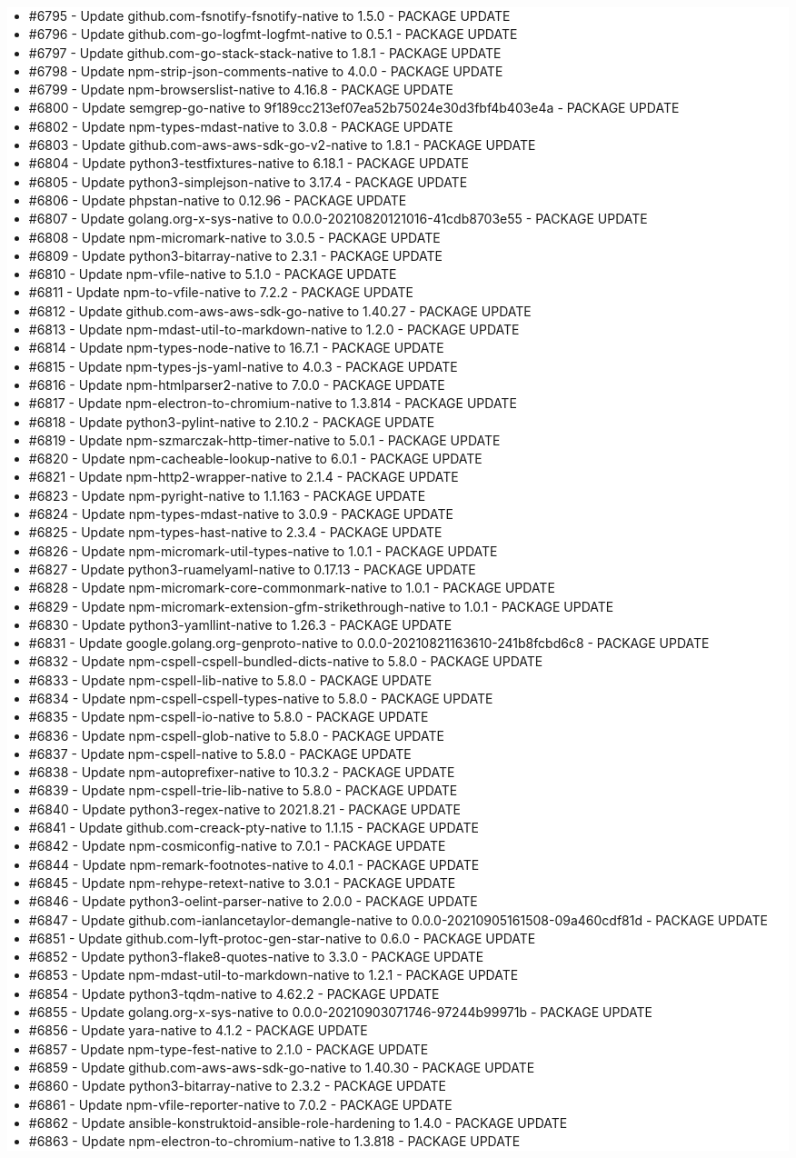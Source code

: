 - #6795 - Update github.com-fsnotify-fsnotify-native to 1.5.0 - PACKAGE UPDATE
- #6796 - Update github.com-go-logfmt-logfmt-native to 0.5.1 - PACKAGE UPDATE
- #6797 - Update github.com-go-stack-stack-native to 1.8.1 - PACKAGE UPDATE
- #6798 - Update npm-strip-json-comments-native to 4.0.0 - PACKAGE UPDATE
- #6799 - Update npm-browserslist-native to 4.16.8 - PACKAGE UPDATE
- #6800 - Update semgrep-go-native to 9f189cc213ef07ea52b75024e30d3fbf4b403e4a - PACKAGE UPDATE
- #6802 - Update npm-types-mdast-native to 3.0.8 - PACKAGE UPDATE
- #6803 - Update github.com-aws-aws-sdk-go-v2-native to 1.8.1 - PACKAGE UPDATE
- #6804 - Update python3-testfixtures-native to 6.18.1 - PACKAGE UPDATE
- #6805 - Update python3-simplejson-native to 3.17.4 - PACKAGE UPDATE
- #6806 - Update phpstan-native to 0.12.96 - PACKAGE UPDATE
- #6807 - Update golang.org-x-sys-native to 0.0.0-20210820121016-41cdb8703e55 - PACKAGE UPDATE
- #6808 - Update npm-micromark-native to 3.0.5 - PACKAGE UPDATE
- #6809 - Update python3-bitarray-native to 2.3.1 - PACKAGE UPDATE
- #6810 - Update npm-vfile-native to 5.1.0 - PACKAGE UPDATE
- #6811 - Update npm-to-vfile-native to 7.2.2 - PACKAGE UPDATE
- #6812 - Update github.com-aws-aws-sdk-go-native to 1.40.27 - PACKAGE UPDATE
- #6813 - Update npm-mdast-util-to-markdown-native to 1.2.0 - PACKAGE UPDATE
- #6814 - Update npm-types-node-native to 16.7.1 - PACKAGE UPDATE
- #6815 - Update npm-types-js-yaml-native to 4.0.3 - PACKAGE UPDATE
- #6816 - Update npm-htmlparser2-native to 7.0.0 - PACKAGE UPDATE
- #6817 - Update npm-electron-to-chromium-native to 1.3.814 - PACKAGE UPDATE
- #6818 - Update python3-pylint-native to 2.10.2 - PACKAGE UPDATE
- #6819 - Update npm-szmarczak-http-timer-native to 5.0.1 - PACKAGE UPDATE
- #6820 - Update npm-cacheable-lookup-native to 6.0.1 - PACKAGE UPDATE
- #6821 - Update npm-http2-wrapper-native to 2.1.4 - PACKAGE UPDATE
- #6823 - Update npm-pyright-native to 1.1.163 - PACKAGE UPDATE
- #6824 - Update npm-types-mdast-native to 3.0.9 - PACKAGE UPDATE
- #6825 - Update npm-types-hast-native to 2.3.4 - PACKAGE UPDATE
- #6826 - Update npm-micromark-util-types-native to 1.0.1 - PACKAGE UPDATE
- #6827 - Update python3-ruamelyaml-native to 0.17.13 - PACKAGE UPDATE
- #6828 - Update npm-micromark-core-commonmark-native to 1.0.1 - PACKAGE UPDATE
- #6829 - Update npm-micromark-extension-gfm-strikethrough-native to 1.0.1 - PACKAGE UPDATE
- #6830 - Update python3-yamllint-native to 1.26.3 - PACKAGE UPDATE
- #6831 - Update google.golang.org-genproto-native to 0.0.0-20210821163610-241b8fcbd6c8 - PACKAGE UPDATE
- #6832 - Update npm-cspell-cspell-bundled-dicts-native to 5.8.0 - PACKAGE UPDATE
- #6833 - Update npm-cspell-lib-native to 5.8.0 - PACKAGE UPDATE
- #6834 - Update npm-cspell-cspell-types-native to 5.8.0 - PACKAGE UPDATE
- #6835 - Update npm-cspell-io-native to 5.8.0 - PACKAGE UPDATE
- #6836 - Update npm-cspell-glob-native to 5.8.0 - PACKAGE UPDATE
- #6837 - Update npm-cspell-native to 5.8.0 - PACKAGE UPDATE
- #6838 - Update npm-autoprefixer-native to 10.3.2 - PACKAGE UPDATE
- #6839 - Update npm-cspell-trie-lib-native to 5.8.0 - PACKAGE UPDATE
- #6840 - Update python3-regex-native to 2021.8.21 - PACKAGE UPDATE
- #6841 - Update github.com-creack-pty-native to 1.1.15 - PACKAGE UPDATE
- #6842 - Update npm-cosmiconfig-native to 7.0.1 - PACKAGE UPDATE
- #6844 - Update npm-remark-footnotes-native to 4.0.1 - PACKAGE UPDATE
- #6845 - Update npm-rehype-retext-native to 3.0.1 - PACKAGE UPDATE
- #6846 - Update python3-oelint-parser-native to 2.0.0 - PACKAGE UPDATE
- #6847 - Update github.com-ianlancetaylor-demangle-native to 0.0.0-20210905161508-09a460cdf81d - PACKAGE UPDATE
- #6851 - Update github.com-lyft-protoc-gen-star-native to 0.6.0 - PACKAGE UPDATE
- #6852 - Update python3-flake8-quotes-native to 3.3.0 - PACKAGE UPDATE
- #6853 - Update npm-mdast-util-to-markdown-native to 1.2.1 - PACKAGE UPDATE
- #6854 - Update python3-tqdm-native to 4.62.2 - PACKAGE UPDATE
- #6855 - Update golang.org-x-sys-native to 0.0.0-20210903071746-97244b99971b - PACKAGE UPDATE
- #6856 - Update yara-native to 4.1.2 - PACKAGE UPDATE
- #6857 - Update npm-type-fest-native to 2.1.0 - PACKAGE UPDATE
- #6859 - Update github.com-aws-aws-sdk-go-native to 1.40.30 - PACKAGE UPDATE
- #6860 - Update python3-bitarray-native to 2.3.2 - PACKAGE UPDATE
- #6861 - Update npm-vfile-reporter-native to 7.0.2 - PACKAGE UPDATE
- #6862 - Update ansible-konstruktoid-ansible-role-hardening to 1.4.0 - PACKAGE UPDATE
- #6863 - Update npm-electron-to-chromium-native to 1.3.818 - PACKAGE UPDATE